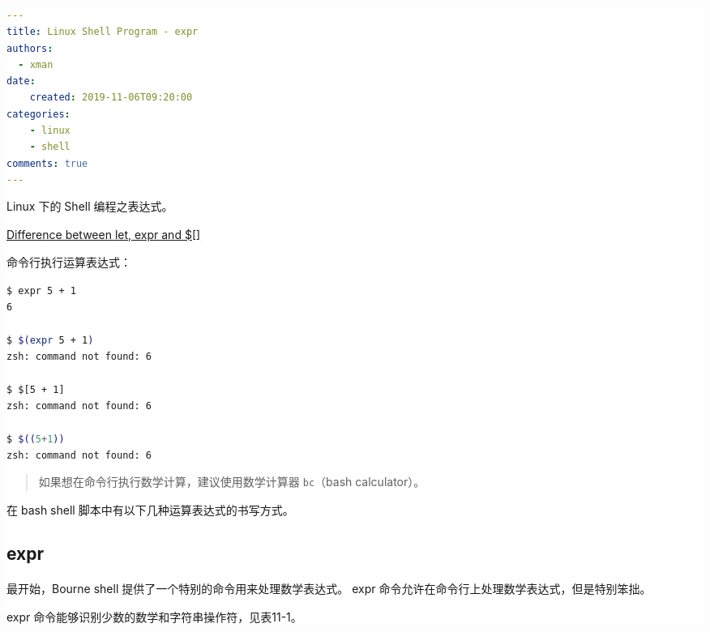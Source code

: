 ```yaml
---
title: Linux Shell Program - expr
authors:
  - xman
date:
    created: 2019-11-06T09:20:00
categories:
    - linux
    - shell
comments: true
---
```


Linux 下的 Shell 编程之表达式。



[Difference between let, expr and $[]](https://askubuntu.com/questions/939294/difference-between-let-expr-and)

命令行执行运算表达式：

```sh
$ expr 5 + 1
6

$ $(expr 5 + 1)
zsh: command not found: 6

$ $[5 + 1]
zsh: command not found: 6

$ $((5+1))
zsh: command not found: 6
```

> 如果想在命令行执行数学计算，建议使用数学计算器 `bc`（bash calculator）。

在 bash shell 脚本中有以下几种运算表达式的书写方式。

## expr

最开始，Bourne shell 提供了一个特别的命令用来处理数学表达式。
expr 命令允许在命令行上处理数学表达式，但是特别笨拙。

expr 命令能够识别少数的数学和字符串操作符，见表11-1。
